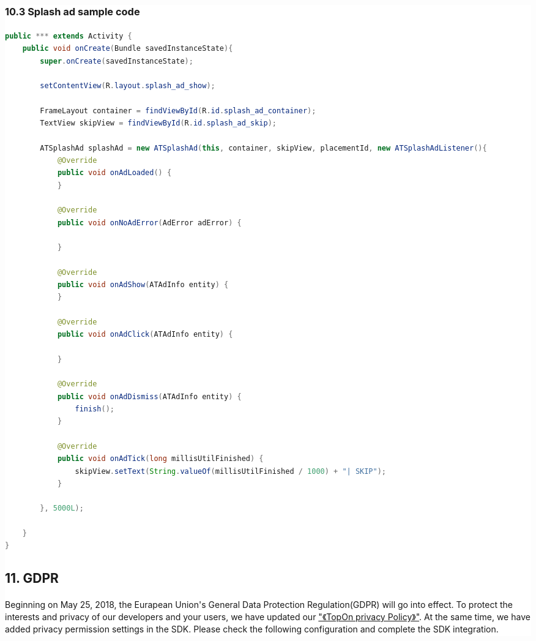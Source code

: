 
<h3>10.3 Splash ad sample code</h3>


```java
public *** extends Activity {
	public void onCreate(Bundle savedInstanceState){
        super.onCreate(savedInstanceState);

        setContentView(R.layout.splash_ad_show);

        FrameLayout container = findViewById(R.id.splash_ad_container);
        TextView skipView = findViewById(R.id.splash_ad_skip);

        ATSplashAd splashAd = new ATSplashAd(this, container, skipView, placementId, new ATSplashAdListener(){
		    @Override
		    public void onAdLoaded() {
		    }

		    @Override
		    public void onNoAdError(AdError adError) {
		        
		    }
		
		    @Override
		    public void onAdShow(ATAdInfo entity) {
		    }
		
		    @Override
		    public void onAdClick(ATAdInfo entity) {
		        
		    }
		
		    @Override
		    public void onAdDismiss(ATAdInfo entity) {
		        finish();
		    }
		
		    @Override
		    public void onAdTick(long millisUtilFinished) {
		        skipView.setText(String.valueOf(millisUtilFinished / 1000) + "| SKIP");
		    }
		        
        }, 5000L);	
		
	}
}
```

<h2 id='11'>11. GDPR</h2>
Beginning on May 25, 2018, the Eurapean Union's General Data Protection Regulation(GDPR) will go into effect. To protect the interests and privacy of our developers and your users, we have updated our <a href="https://www.toponad.com/privacy-policy" target =" _blank">"《TopOn privacy Policy》"</a>. At the same time, we have added privacy permission settings in the SDK. Please check the following configuration and complete the SDK integration.
